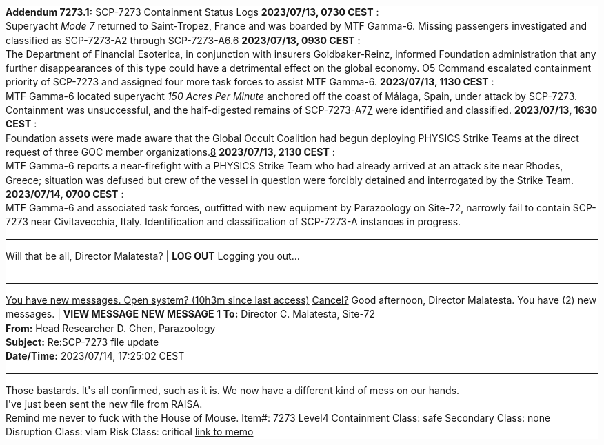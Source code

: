 **Addendum 7273.1:** SCP-7273 Containment Status Logs
**2023/07/13, 0730 CEST** :  
Superyacht _Mode 7_ returned to Saint-Tropez, France and was boarded by MTF Gamma-6. Missing passengers investigated and classified as SCP-7273-A2 through SCP-7273-A6.[6](javascript:;)
**2023/07/13, 0930 CEST** :  
The Department of Financial Esoterica, in conjunction with insurers [Goldbaker-Reinz](/scp-6987), informed Foundation administration that any further disappearances of this type could have a detrimental effect on the global economy. O5 Command escalated containment priority of SCP-7273 and assigned four more task forces to assist MTF Gamma-6.
**2023/07/13, 1130 CEST** :  
MTF Gamma-6 located superyacht _150 Acres Per Minute_ anchored off the coast of Málaga, Spain, under attack by SCP-7273. Containment was unsuccessful, and the half-digested remains of SCP-7273-A7[7](javascript:;) were identified and classified.
**2023/07/13, 1630 CEST** :  
Foundation assets were made aware that the Global Occult Coalition had begun deploying PHYSICS Strike Teams at the direct request of three GOC member organizations.[8](javascript:;)
**2023/07/13, 2130 CEST** :  
MTF Gamma-6 reports a near-firefight with a PHYSICS Strike Team who had already arrived at an attack site near Rhodes, Greece; situation was defused but crew of the vessel in question were forcibly detained and interrogated by the Strike Team.
**2023/07/14, 0700 CEST** :  
MTF Gamma-6 and associated task forces, outfitted with new equipment by Parazoology on Site-72, narrowly fail to contain SCP-7273 near Civitavecchia, Italy. Identification and classification of SCP-7273-A instances in progress.
* * *
Will that be all, Director Malatesta?
| **LOG OUT**
Logging you out…
* * *
* * *
[You have new messages. Open system? (10h3m since last access)](javascript:;)
[Cancel?](javascript:;)
Good afternoon, Director Malatesta. You have (2) new messages.
| **VIEW MESSAGE**
**NEW MESSAGE 1**
**To:** Director C. Malatesta, Site-72  
**From:** Head Researcher D. Chen, Parazoology  
**Subject:** Re:SCP-7273 file update  
**Date/Time:** 2023/07/14, 17:25:02 CEST
* * *
Those bastards. It's all confirmed, such as it is. We now have a different kind of mess on our hands.  
I've just been sent the new file from RAISA.  
Remind me never to fuck with the House of Mouse.
Item#: 7273
Level4
Containment Class:
safe
Secondary Class:
none
Disruption Class:
vlam
Risk Class:
critical
[link to memo](/classification-committee-memo)  
